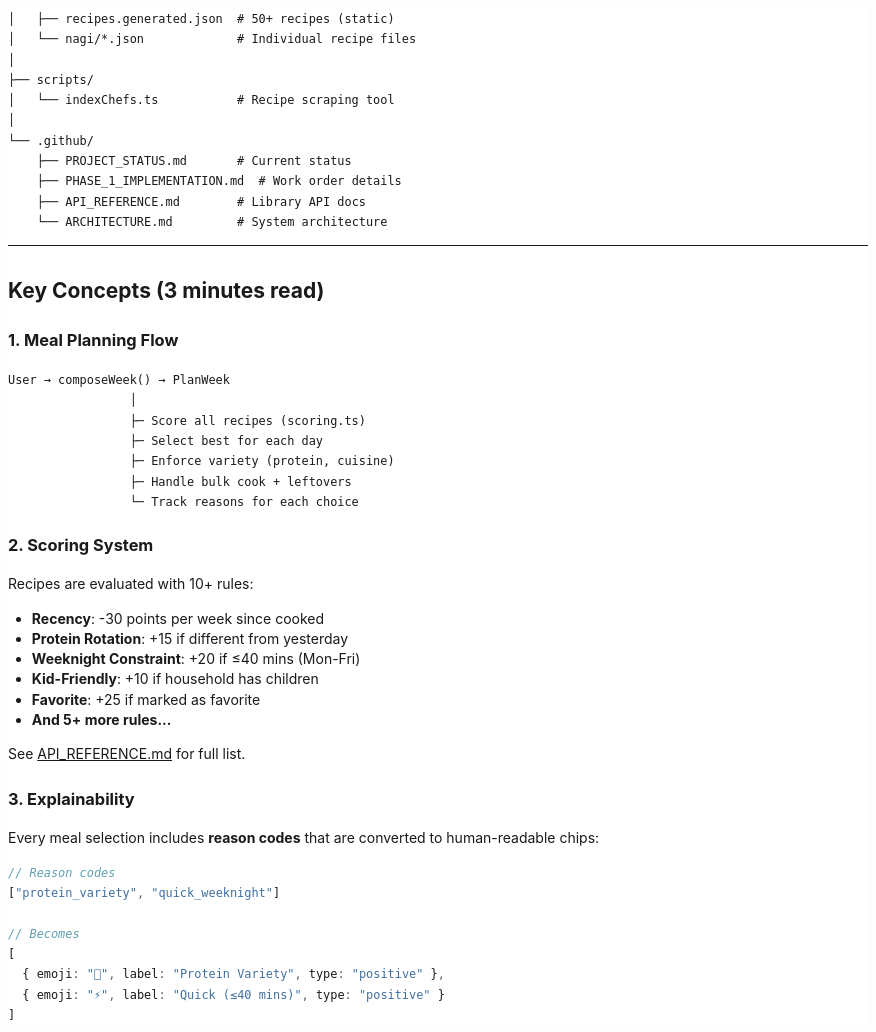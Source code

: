 ```
│   ├── recipes.generated.json  # 50+ recipes (static)
│   └── nagi/*.json             # Individual recipe files
│
├── scripts/
│   └── indexChefs.ts           # Recipe scraping tool
│
└── .github/
    ├── PROJECT_STATUS.md       # Current status
    ├── PHASE_1_IMPLEMENTATION.md  # Work order details
    ├── API_REFERENCE.md        # Library API docs
    └── ARCHITECTURE.md         # System architecture
```

---

## Key Concepts (3 minutes read)

### 1. Meal Planning Flow

```
User → composeWeek() → PlanWeek
                 │
                 ├─ Score all recipes (scoring.ts)
                 ├─ Select best for each day
                 ├─ Enforce variety (protein, cuisine)
                 ├─ Handle bulk cook + leftovers
                 └─ Track reasons for each choice
```

### 2. Scoring System

Recipes are evaluated with 10+ rules:
- **Recency**: -30 points per week since cooked
- **Protein Rotation**: +15 if different from yesterday
- **Weeknight Constraint**: +20 if ≤40 mins (Mon-Fri)
- **Kid-Friendly**: +10 if household has children
- **Favorite**: +25 if marked as favorite
- **And 5+ more rules...**

See [API_REFERENCE.md](./API_REFERENCE.md#scoring-system) for full list.

### 3. Explainability

Every meal selection includes **reason codes** that are converted to human-readable chips:

```typescript
// Reason codes
["protein_variety", "quick_weeknight"]

// Becomes
[
  { emoji: "🔄", label: "Protein Variety", type: "positive" },
  { emoji: "⚡", label: "Quick (≤40 mins)", type: "positive" }
]
```

